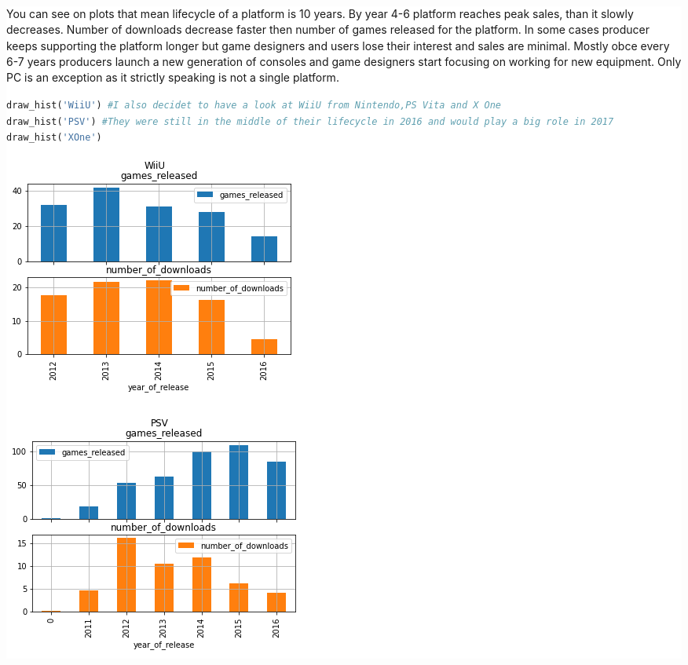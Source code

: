 

You can see on plots that mean lifecycle of a platform is 10 years. By year 4-6 platform reaches peak sales, than it slowly decreases. Number of downloads decrease faster then number of games released for the platform. In some cases producer keeps supporting the platform longer but game designers and users lose their interest and sales are  minimal. Mostly obce every 6-7 years producers launch a new generation of consoles and game designers start focusing on working for new equipment.
Only PC is an exception as it strictly speaking is not a single platform.


```python
draw_hist('WiiU') #I also decidet to have a look at WiiU from Nintendo,PS Vita and X One
draw_hist('PSV') #They were still in the middle of their lifecycle in 2016 and would play a big role in 2017
draw_hist('XOne')
```


    
![png](output_47_0.png)
    



    
![png](output_47_1.png)
    